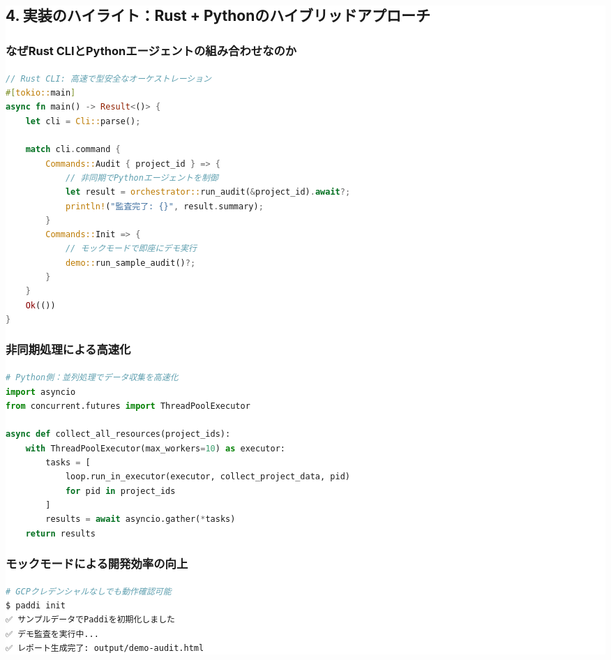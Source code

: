 ## 4. 実装のハイライト：Rust + Pythonのハイブリッドアプローチ

### なぜRust CLIとPythonエージェントの組み合わせなのか

```rust
// Rust CLI: 高速で型安全なオーケストレーション
#[tokio::main]
async fn main() -> Result<()> {
    let cli = Cli::parse();
    
    match cli.command {
        Commands::Audit { project_id } => {
            // 非同期でPythonエージェントを制御
            let result = orchestrator::run_audit(&project_id).await?;
            println!("監査完了: {}", result.summary);
        }
        Commands::Init => {
            // モックモードで即座にデモ実行
            demo::run_sample_audit()?;
        }
    }
    Ok(())
}
```

### 非同期処理による高速化

```python
# Python側：並列処理でデータ収集を高速化
import asyncio
from concurrent.futures import ThreadPoolExecutor

async def collect_all_resources(project_ids):
    with ThreadPoolExecutor(max_workers=10) as executor:
        tasks = [
            loop.run_in_executor(executor, collect_project_data, pid)
            for pid in project_ids
        ]
        results = await asyncio.gather(*tasks)
    return results
```

### モックモードによる開発効率の向上

```bash
# GCPクレデンシャルなしでも動作確認可能
$ paddi init
✅ サンプルデータでPaddiを初期化しました
✅ デモ監査を実行中...
✅ レポート生成完了: output/demo-audit.html
```
